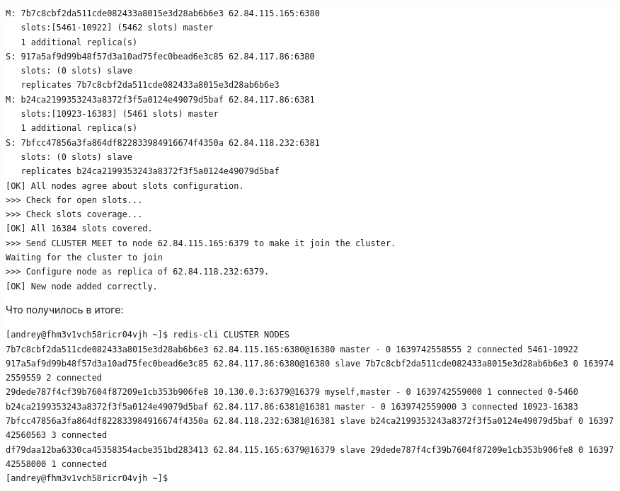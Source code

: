 ```
M: 7b7c8cbf2da511cde082433a8015e3d28ab6b6e3 62.84.115.165:6380
   slots:[5461-10922] (5462 slots) master
   1 additional replica(s)
S: 917a5af9d99b48f57d3a10ad75fec0bead6e3c85 62.84.117.86:6380
   slots: (0 slots) slave
   replicates 7b7c8cbf2da511cde082433a8015e3d28ab6b6e3
M: b24ca2199353243a8372f3f5a0124e49079d5baf 62.84.117.86:6381
   slots:[10923-16383] (5461 slots) master
   1 additional replica(s)
S: 7bfcc47856a3fa864df822833984916674f4350a 62.84.118.232:6381
   slots: (0 slots) slave
   replicates b24ca2199353243a8372f3f5a0124e49079d5baf
[OK] All nodes agree about slots configuration.
>>> Check for open slots...
>>> Check slots coverage...
[OK] All 16384 slots covered.
>>> Send CLUSTER MEET to node 62.84.115.165:6379 to make it join the cluster.
Waiting for the cluster to join
>>> Configure node as replica of 62.84.118.232:6379.
[OK] New node added correctly.
```
Что получилось в итоге:
```
[andrey@fhm3v1vch58ricr04vjh ~]$ redis-cli CLUSTER NODES
7b7c8cbf2da511cde082433a8015e3d28ab6b6e3 62.84.115.165:6380@16380 master - 0 1639742558555 2 connected 5461-10922
917a5af9d99b48f57d3a10ad75fec0bead6e3c85 62.84.117.86:6380@16380 slave 7b7c8cbf2da511cde082433a8015e3d28ab6b6e3 0 1639742559559 2 connected
29dede787f4cf39b7604f87209e1cb353b906fe8 10.130.0.3:6379@16379 myself,master - 0 1639742559000 1 connected 0-5460
b24ca2199353243a8372f3f5a0124e49079d5baf 62.84.117.86:6381@16381 master - 0 1639742559000 3 connected 10923-16383
7bfcc47856a3fa864df822833984916674f4350a 62.84.118.232:6381@16381 slave b24ca2199353243a8372f3f5a0124e49079d5baf 0 1639742560563 3 connected
df79daa12ba6330ca45358354acbe351bd283413 62.84.115.165:6379@16379 slave 29dede787f4cf39b7604f87209e1cb353b906fe8 0 1639742558000 1 connected
[andrey@fhm3v1vch58ricr04vjh ~]$ 
```
